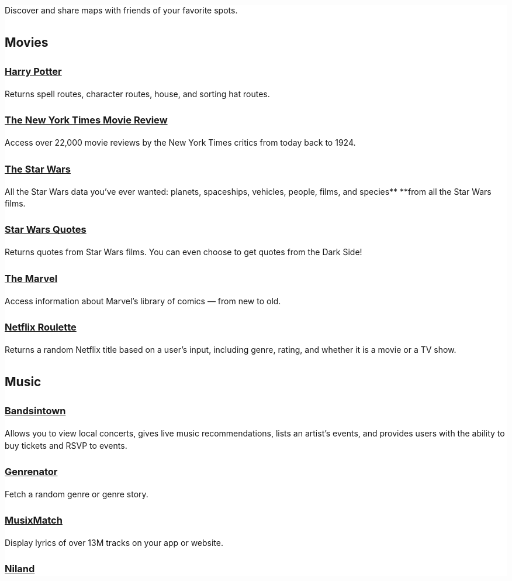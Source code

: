 Discover and share maps with friends of your favorite spots.

## Movies

### [Harry Potter](https://www.potterapi.com/)

Returns spell routes, character routes, house, and sorting hat routes.

### [The New York Times Movie Review](https://developer.nytimes.com/docs/movie-reviews-api/1/overview)

Access over 22,000 movie reviews by the New York Times critics from today back to 1924.

### [The Star Wars](https://swapi.co/)

All the Star Wars data you’ve ever wanted: planets, spaceships, vehicles, people, films, and species** **from all the Star Wars films.

### [Star Wars Quotes](http://swquotesapi.digitaljedi.dk/index.html)

Returns quotes from Star Wars films. You can even choose to get quotes from the Dark Side!

### [The Marvel](https://developer.marvel.com/)

Access information about Marvel’s library of comics — from new to old.

### [Netflix Roulette](https://reelgood.com/faq#api-access)

Returns a random Netflix title based on a user’s input, including genre, rating, and whether it is a movie or a TV show.

## Music

### [Bandsintown](https://app.swaggerhub.com/apis/Bandsintown/PublicAPI/3.0.0)

Allows you to view local concerts, gives live music recommendations, lists an artist’s events, and provides users with the ability to buy tickets and RSVP to events.

### [Genrenator](https://binaryjazz.us/genrenator-api/?ref=apilist.fun)

Fetch a random genre or genre story.

### [MusixMatch](https://developer.musixmatch.com/documentation)

Display lyrics of over 13M tracks on your app or website.

### [Niland](http://niland.io/product)
